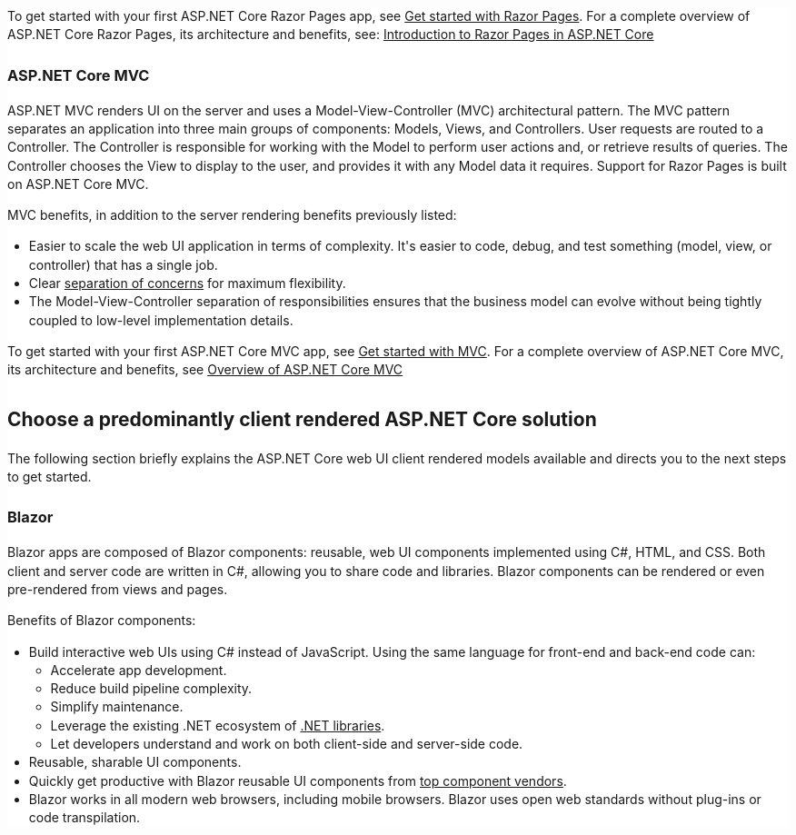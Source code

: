 To get started with your first ASP.NET Core Razor Pages app, see [Get started with Razor Pages](xref:tutorials/razor-pages/razor-pages-start). For a complete overview of ASP.NET Core Razor Pages, its architecture and benefits, see: [Introduction to Razor Pages in ASP.NET Core](xref:razor-pages/index)

### ASP.NET Core MVC

ASP.NET MVC renders UI on the server and uses a Model-View-Controller (MVC) architectural pattern. The MVC pattern separates an application into three main groups of components: Models, Views, and Controllers. User requests are routed to a Controller. The Controller is responsible for working with the Model to perform user actions and, or retrieve results of queries. The Controller chooses the View to display to the user, and provides it with any Model data it requires. Support for Razor Pages is built on ASP.NET Core MVC.

MVC benefits, in addition to the server rendering benefits previously listed:

* Easier to scale the web UI application in terms of complexity. It's easier to code, debug, and test something (model, view, or controller) that has a single job.
* Clear [separation of concerns](/dotnet/standard/modern-web-apps-azure-architecture/architectural-principles#separation-of-concerns) for maximum flexibility.
* The Model-View-Controller separation of responsibilities ensures that the business model can evolve without being tightly coupled to low-level implementation details.

To get started with your first ASP.NET Core MVC app, see [Get started with MVC](xref:tutorials/first-mvc-app/start-mvc). For a complete overview of ASP.NET Core MVC, its architecture and benefits, see [Overview of ASP.NET Core MVC](xref:mvc/overview)

## Choose a predominantly client rendered ASP.NET Core solution

The following section briefly explains the ASP.NET Core web UI client rendered models available and directs you to the next steps to get started.

### Blazor

Blazor apps are composed of Blazor components: reusable, web UI components implemented using C#, HTML, and CSS. Both client and server code are written in C#, allowing you to share code and libraries. Blazor components can be rendered or even pre-rendered from views and pages.

Benefits of Blazor components:
* Build interactive web UIs using C# instead of JavaScript. Using the same language for front-end and back-end code can:
  * Accelerate app development.
  * Reduce build pipeline complexity.
  * Simplify maintenance.
  * Leverage the existing .NET ecosystem of [.NET libraries](/dotnet/standard/class-libraries).
  * Let developers understand and work on both client-side and server-side code.
* Reusable, sharable UI components.
* Quickly get productive with Blazor reusable UI components from [top component vendors](https://blazor.net).
* Blazor works in all modern web browsers, including mobile browsers. Blazor uses open web standards without plug-ins or code transpilation.
